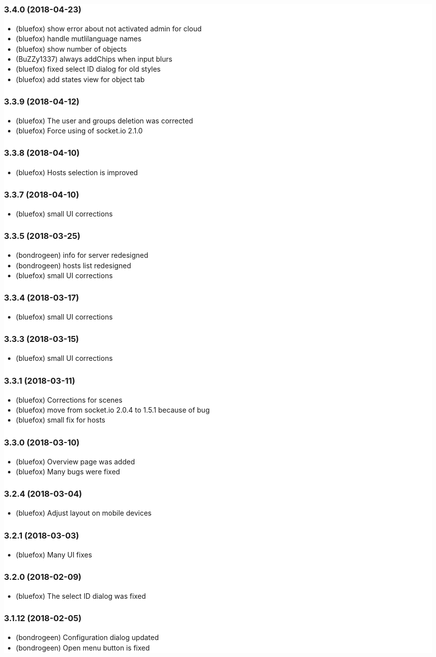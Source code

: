 ### 3.4.0 (2018-04-23)
* (bluefox) show error about not activated admin for cloud
* (bluefox) handle mutlilanguage names
* (bluefox) show number of objects
* (BuZZy1337) always addChips when input blurs
* (bluefox) fixed select ID dialog for old styles
* (bluefox) add states view for object tab

### 3.3.9 (2018-04-12)
* (bluefox) The user and groups deletion was corrected
* (bluefox) Force using of socket.io 2.1.0

### 3.3.8 (2018-04-10)
* (bluefox) Hosts selection is improved

### 3.3.7 (2018-04-10)
* (bluefox) small UI corrections

### 3.3.5 (2018-03-25)
* (bondrogeen) info for server redesigned
* (bondrogeen) hosts list redesigned
* (bluefox) small UI corrections

### 3.3.4 (2018-03-17)
* (bluefox) small UI corrections

### 3.3.3 (2018-03-15)
* (bluefox) small UI corrections

### 3.3.1 (2018-03-11)
* (bluefox) Corrections for scenes
* (bluefox) move from socket.io 2.0.4 to 1.5.1 because of bug
* (bluefox) small fix for hosts

### 3.3.0 (2018-03-10)
* (bluefox) Overview page was added
* (bluefox) Many bugs were fixed

### 3.2.4 (2018-03-04)
* (bluefox) Adjust layout on mobile devices

### 3.2.1 (2018-03-03)
* (bluefox) Many UI fixes

### 3.2.0 (2018-02-09)
* (bluefox) The select ID dialog was fixed

### 3.1.12 (2018-02-05)
* (bondrogeen) Configuration dialog updated
* (bondrogeen) Open menu button is fixed
